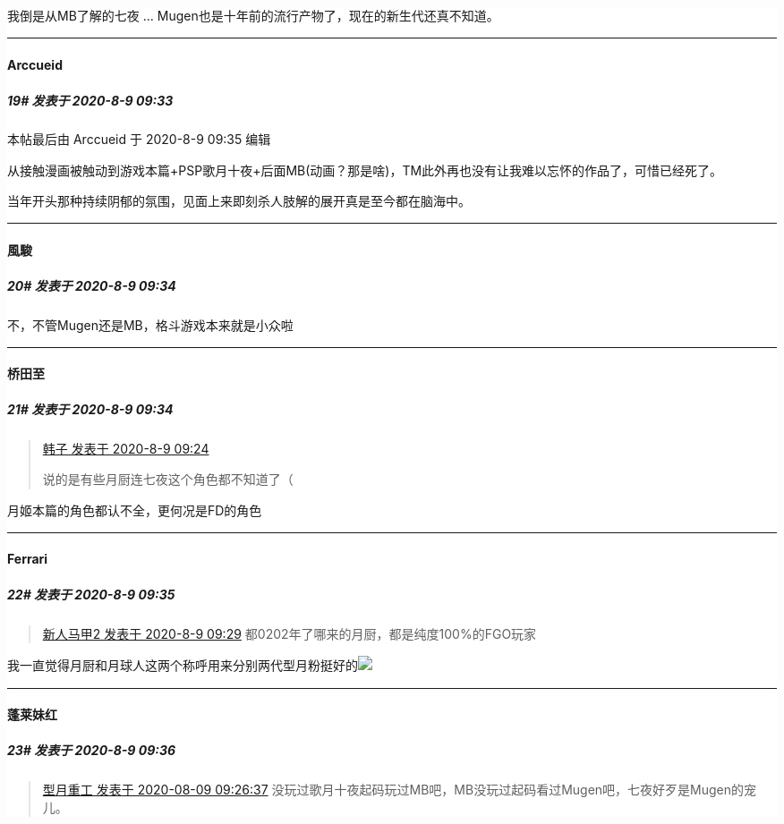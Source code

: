 
我倒是从MB了解的七夜 ...</blockquote>
Mugen也是十年前的流行产物了，现在的新生代还真不知道。


-----

####  Arccueid  
##### 19#       发表于 2020-8-9 09:33


 本帖最后由 Arccueid 于 2020-8-9 09:35 编辑 

从接触漫画被触动到游戏本篇+PSP歌月十夜+后面MB(动画？那是啥)，TM此外再也没有让我难以忘怀的作品了，可惜已经死了。

当年开头那种持续阴郁的氛围，见面上来即刻杀人肢解的展开真是至今都在脑海中。


-----

####  風駿  
##### 20#       发表于 2020-8-9 09:34


不，不管Mugen还是MB，格斗游戏本来就是小众啦


-----

####  桥田至  
##### 21#       发表于 2020-8-9 09:34


<blockquote><a href="httphttps://bbs.saraba1st.com/2b/forum.php?mod=redirect&amp;goto=findpost&amp;pid=48366815&amp;ptid=1953845" target="_blank">韩子 发表于 2020-8-9 09:24</a>

说的是有些月厨连七夜这个角色都不知道了（</blockquote>
月姬本篇的角色都认不全，更何况是FD的角色


-----

####  Ferrari  
##### 22#       发表于 2020-8-9 09:35


<blockquote><a href="httphttps://bbs.saraba1st.com/2b/forum.php?mod=redirect&amp;goto=findpost&amp;pid=48366844&amp;ptid=1953845" target="_blank">新人马甲2 发表于 2020-8-9 09:29</a>
都0202年了哪来的月厨，都是纯度100%的FGO玩家</blockquote>
我一直觉得月厨和月球人这两个称呼用来分别两代型月粉挺好的<img src="https://static.saraba1st.com/image/smiley/face2017/009.gif" referrerpolicy="no-referrer">


-----

####  蓬莱妹红  
##### 23#       发表于 2020-8-9 09:36


<blockquote><a href="httphttps://bbs.saraba1st.com/2b/forum.php?mod=redirect&amp;goto=findpost&amp;pid=48366832&amp;ptid=1953845" target="_blank">型月重工 发表于 2020-08-09 09:26:37</a>
没玩过歌月十夜起码玩过MB吧，MB没玩过起码看过Mugen吧，七夜好歹是Mugen的宠儿。

